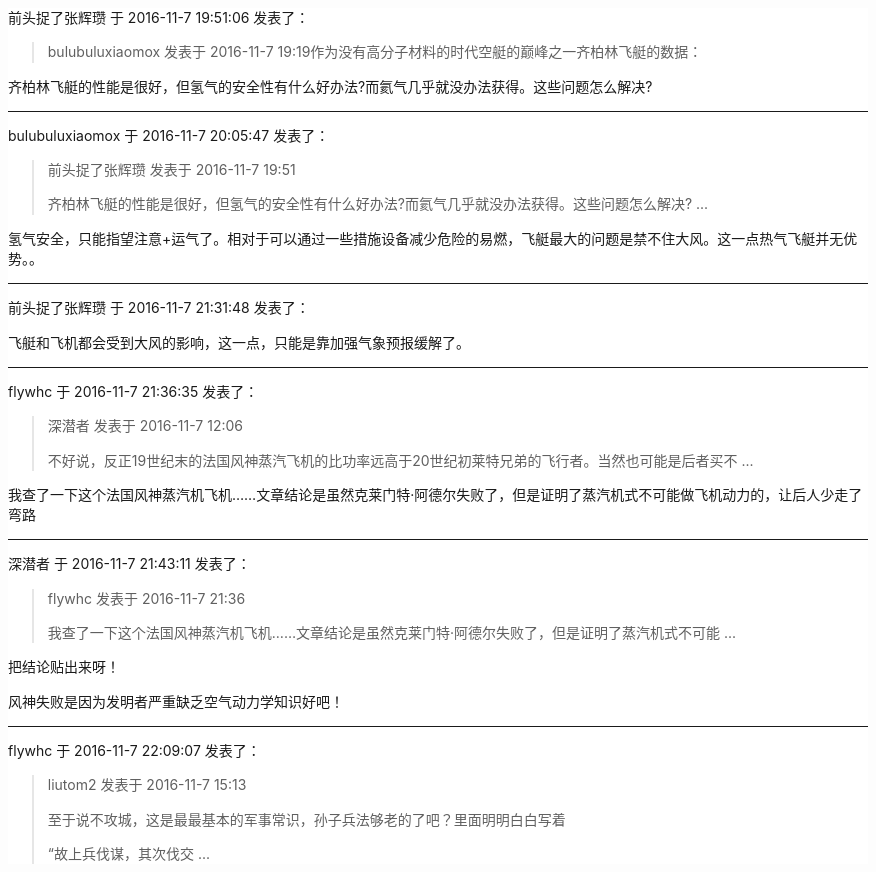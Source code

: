 前头捉了张辉瓒 于 2016-11-7 19:51:06 发表了：

> bulubuluxiaomox 发表于 2016-11-7 19:19作为没有高分子材料的时代空艇的巅峰之一齐柏林飞艇的数据：



齐柏林飞艇的性能是很好，但氢气的安全性有什么好办法?而氦气几乎就没办法获得。这些问题怎么解决?

---------

bulubuluxiaomox 于 2016-11-7 20:05:47 发表了：

> 前头捉了张辉瓒 发表于 2016-11-7 19:51
> 
> 齐柏林飞艇的性能是很好，但氢气的安全性有什么好办法?而氦气几乎就没办法获得。这些问题怎么解决? ...



氢气安全，只能指望注意+运气了。相对于可以通过一些措施设备减少危险的易燃，飞艇最大的问题是禁不住大风。这一点热气飞艇并无优势。。

---------

前头捉了张辉瓒 于 2016-11-7 21:31:48 发表了：

飞艇和飞机都会受到大风的影响，这一点，只能是靠加强气象预报缓解了。

---------

flywhc 于 2016-11-7 21:36:35 发表了：

> 深潜者 发表于 2016-11-7 12:06
> 
> 不好说，反正19世纪末的法国风神蒸汽飞机的比功率远高于20世纪初莱特兄弟的飞行者。当然也可能是后者买不 ...



我查了一下这个法国风神蒸汽机飞机……文章结论是虽然克莱门特·阿德尔失败了，但是证明了蒸汽机式不可能做飞机动力的，让后人少走了弯路

---------

深潜者 于 2016-11-7 21:43:11 发表了：

> flywhc 发表于 2016-11-7 21:36
> 
> 我查了一下这个法国风神蒸汽机飞机……文章结论是虽然克莱门特·阿德尔失败了，但是证明了蒸汽机式不可能 ...



把结论贴出来呀！

风神失败是因为发明者严重缺乏空气动力学知识好吧！

---------

flywhc 于 2016-11-7 22:09:07 发表了：

> liutom2 发表于 2016-11-7 15:13
> 
> 至于说不攻城，这是最最基本的军事常识，孙子兵法够老的了吧？里面明明白白写着
> 
> “故上兵伐谋，其次伐交 ...


